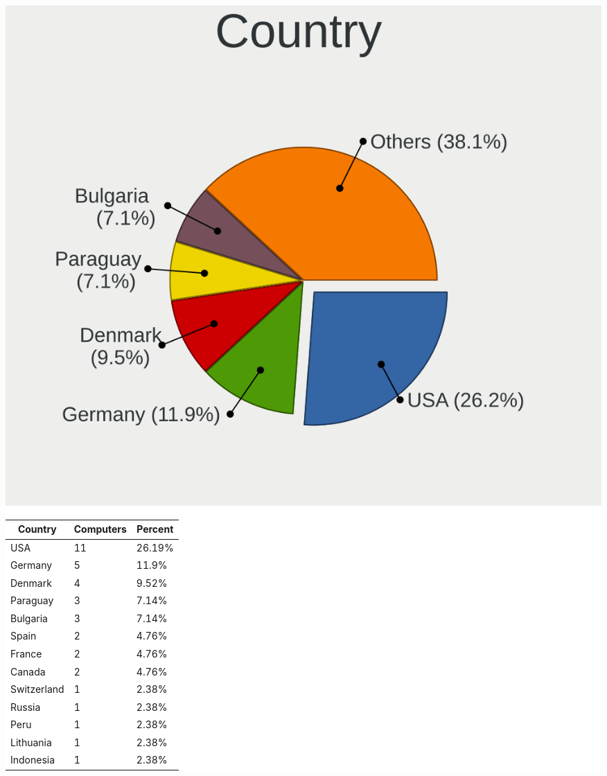 ![Country](./images/pie_chart_bsd/node_location.svg)


| Country                | Computers | Percent |
|------------------------|-----------|---------|
| USA                    | 11        | 26.19%  |
| Germany                | 5         | 11.9%   |
| Denmark                | 4         | 9.52%   |
| Paraguay               | 3         | 7.14%   |
| Bulgaria               | 3         | 7.14%   |
| Spain                  | 2         | 4.76%   |
| France                 | 2         | 4.76%   |
| Canada                 | 2         | 4.76%   |
| Switzerland            | 1         | 2.38%   |
| Russia                 | 1         | 2.38%   |
| Peru                   | 1         | 2.38%   |
| Lithuania              | 1         | 2.38%   |
| Indonesia              | 1         | 2.38%   |